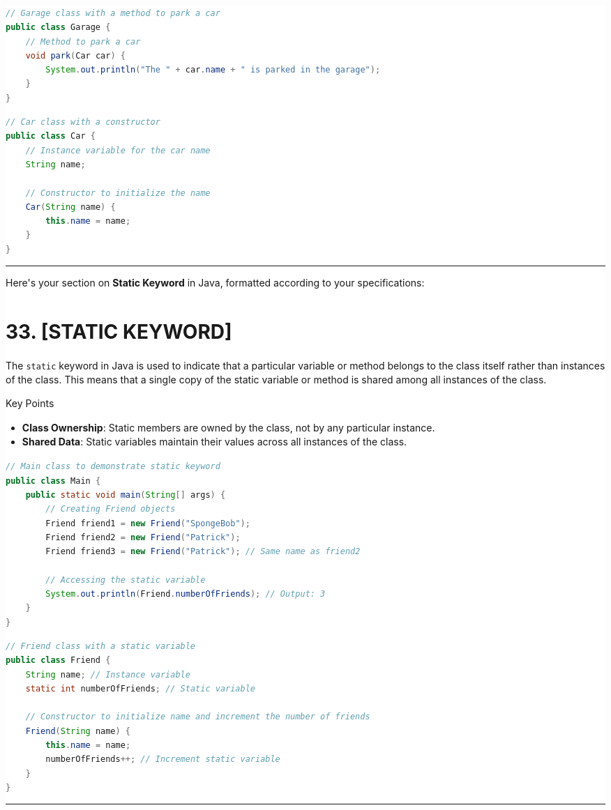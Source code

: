 ```java
// Garage class with a method to park a car
public class Garage {
    // Method to park a car
    void park(Car car) {
        System.out.println("The " + car.name + " is parked in the garage");
    }
}
```

```java
// Car class with a constructor
public class Car {
    // Instance variable for the car name
    String name;

    // Constructor to initialize the name
    Car(String name) {
        this.name = name;
    }
}
```

---
Here's your section on **Static Keyword** in Java, formatted according to your specifications:

# 33. [STATIC KEYWORD]

The `static` keyword in Java is used to indicate that a particular variable or method belongs to the class itself rather than instances of the class. This means that a single copy of the static variable or method is shared among all instances of the class.

Key Points

- **Class Ownership**: Static members are owned by the class, not by any particular instance.
- **Shared Data**: Static variables maintain their values across all instances of the class.

```java
// Main class to demonstrate static keyword
public class Main {
    public static void main(String[] args) {
        // Creating Friend objects
        Friend friend1 = new Friend("SpongeBob");
        Friend friend2 = new Friend("Patrick");
        Friend friend3 = new Friend("Patrick"); // Same name as friend2

        // Accessing the static variable
        System.out.println(Friend.numberOfFriends); // Output: 3
    }
}
```

```java
// Friend class with a static variable
public class Friend {
    String name; // Instance variable
    static int numberOfFriends; // Static variable

    // Constructor to initialize name and increment the number of friends
    Friend(String name) {
        this.name = name;
        numberOfFriends++; // Increment static variable
    }
}
```

---